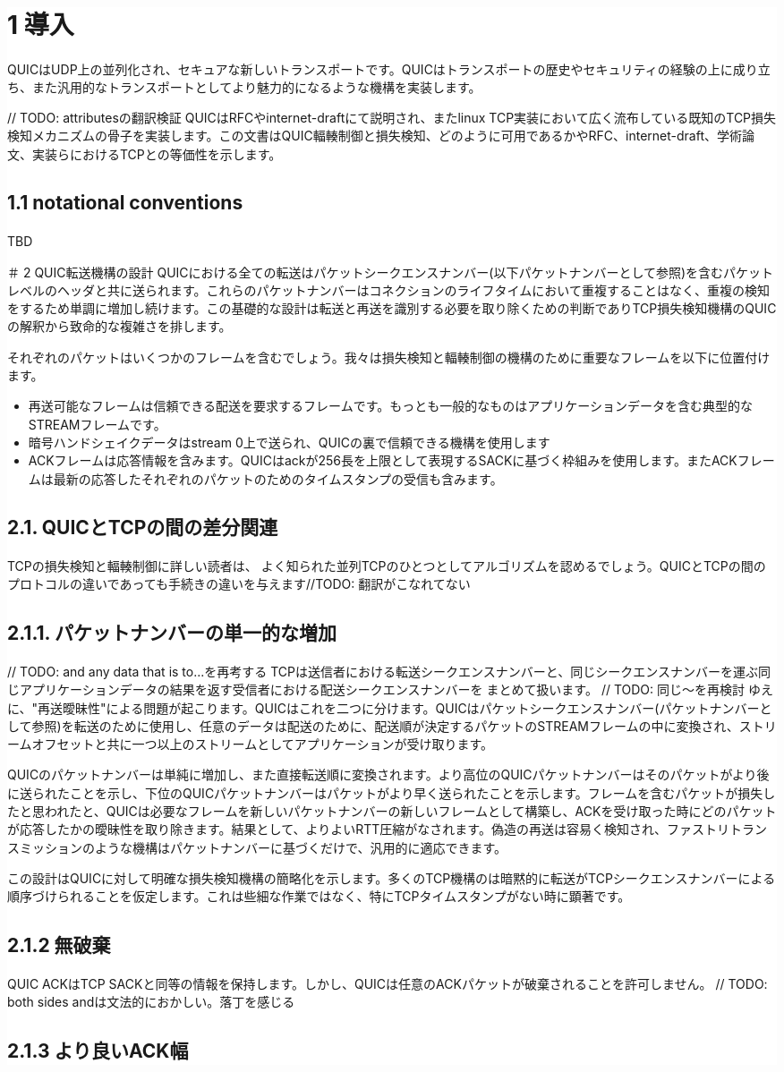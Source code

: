 # 1 導入

QUICはUDP上の並列化され、セキュアな新しいトランスポートです。QUICはトランスポートの歴史やセキュリティの経験の上に成り立ち、また汎用的なトランスポートとしてより魅力的になるような機構を実装します。

// TODO: attributesの翻訳検証
QUICはRFCやinternet-draftにて説明され、またlinux  TCP実装において広く流布している既知のTCP損失検知メカニズムの骨子を実装します。この文書はQUIC輻輳制御と損失検知、どのように可用であるかやRFC、internet-draft、学術論文、実装らにおけるTCPとの等価性を示します。

## 1.1 notational conventions

TBD

＃ 2 QUIC転送機構の設計
QUICにおける全ての転送はパケットシークエンスナンバー(以下パケットナンバーとして参照)を含むパケットレベルのヘッダと共に送られます。これらのパケットナンバーはコネクションのライフタイムにおいて重複することはなく、重複の検知をするため単調に増加し続けます。この基礎的な設計は転送と再送を識別する必要を取り除くための判断でありTCP損失検知機構のQUICの解釈から致命的な複雑さを排します。

それぞれのパケットはいくつかのフレームを含むでしょう。我々は損失検知と輻輳制御の機構のために重要なフレームを以下に位置付けます。

- 再送可能なフレームは信頼できる配送を要求するフレームです。もっとも一般的なものはアプリケーションデータを含む典型的なSTREAMフレームです。
- 暗号ハンドシェイクデータはstream 0上で送られ、QUICの裏で信頼できる機構を使用します
- ACKフレームは応答情報を含みます。QUICはackが256長を上限として表現するSACKに基づく枠組みを使用します。またACKフレームは最新の応答したそれぞれのパケットのためのタイムスタンプの受信も含みます。

## 2.1. QUICとTCPの間の差分関連

TCPの損失検知と輻輳制御に詳しい読者は、
よく知られた並列TCPのひとつとしてアルゴリズムを認めるでしょう。QUICとTCPの間のプロトコルの違いであっても手続きの違いを与えます//TODO: 翻訳がこなれてない

## 2.1.1. パケットナンバーの単一的な増加

// TODO:  and any data that is to...を再考する
TCPは送信者における転送シークエンスナンバーと、同じシークエンスナンバーを運ぶ同じアプリケーションデータの結果を返す受信者における配送シークエンスナンバーを
まとめて扱います。
// TODO: 同じ～を再検討
ゆえに、"再送曖昧性"による問題が起こります。QUICはこれを二つに分けます。QUICはパケットシークエンスナンバー(パケットナンバーとして参照)を転送のために使用し、任意のデータは配送のために、配送順が決定するパケットのSTREAMフレームの中に変換され、ストリームオフセットと共に一つ以上のストリームとしてアプリケーションが受け取ります。

QUICのパケットナンバーは単純に増加し、また直接転送順に変換されます。より高位のQUICパケットナンバーはそのパケットがより後に送られたことを示し、下位のQUICパケットナンバーはパケットがより早く送られたことを示します。フレームを含むパケットが損失したと思われたと、QUICは必要なフレームを新しいパケットナンバーの新しいフレームとして構築し、ACKを受け取った時にどのパケットが応答したかの曖昧性を取り除きます。結果として、よりよいRTT圧縮がなされます。偽造の再送は容易く検知され、ファストリトランスミッションのような機構はパケットナンバーに基づくだけで、汎用的に適応できます。

この設計はQUICに対して明確な損失検知機構の簡略化を示します。多くのTCP機構のは暗黙的に転送がTCPシークエンスナンバーによる順序づけられることを仮定します。これは些細な作業ではなく、特にTCPタイムスタンプがない時に顕著です。

## 2.1.2 無破棄

QUIC ACKはTCP SACKと同等の情報を保持します。しかし、QUICは任意のACKパケットが破棄されることを許可しません。
// TODO: both sides andは文法的におかしい。落丁を感じる


## 2.1.3 より良いACK幅
